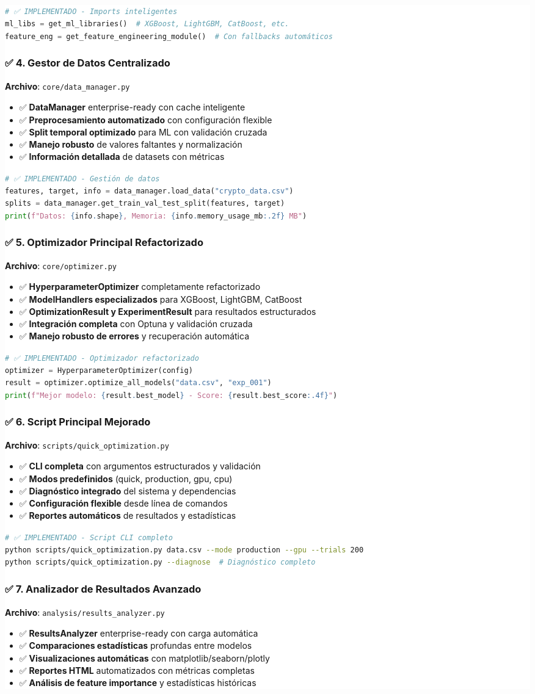 ```python
# ✅ IMPLEMENTADO - Imports inteligentes
ml_libs = get_ml_libraries()  # XGBoost, LightGBM, CatBoost, etc.
feature_eng = get_feature_engineering_module()  # Con fallbacks automáticos
```

### ✅ **4. Gestor de Datos Centralizado**
**Archivo**: `core/data_manager.py`
- ✅ **DataManager** enterprise-ready con cache inteligente
- ✅ **Preprocesamiento automatizado** con configuración flexible
- ✅ **Split temporal optimizado** para ML con validación cruzada
- ✅ **Manejo robusto** de valores faltantes y normalización
- ✅ **Información detallada** de datasets con métricas

```python
# ✅ IMPLEMENTADO - Gestión de datos
features, target, info = data_manager.load_data("crypto_data.csv")
splits = data_manager.get_train_val_test_split(features, target)
print(f"Datos: {info.shape}, Memoria: {info.memory_usage_mb:.2f} MB")
```

### ✅ **5. Optimizador Principal Refactorizado**
**Archivo**: `core/optimizer.py`
- ✅ **HyperparameterOptimizer** completamente refactorizado
- ✅ **ModelHandlers especializados** para XGBoost, LightGBM, CatBoost
- ✅ **OptimizationResult y ExperimentResult** para resultados estructurados
- ✅ **Integración completa** con Optuna y validación cruzada
- ✅ **Manejo robusto de errores** y recuperación automática

```python
# ✅ IMPLEMENTADO - Optimizador refactorizado
optimizer = HyperparameterOptimizer(config)
result = optimizer.optimize_all_models("data.csv", "exp_001")
print(f"Mejor modelo: {result.best_model} - Score: {result.best_score:.4f}")
```

### ✅ **6. Script Principal Mejorado**
**Archivo**: `scripts/quick_optimization.py`
- ✅ **CLI completa** con argumentos estructurados y validación
- ✅ **Modos predefinidos** (quick, production, gpu, cpu)
- ✅ **Diagnóstico integrado** del sistema y dependencias  
- ✅ **Configuración flexible** desde línea de comandos
- ✅ **Reportes automáticos** de resultados y estadísticas

```bash
# ✅ IMPLEMENTADO - Script CLI completo
python scripts/quick_optimization.py data.csv --mode production --gpu --trials 200
python scripts/quick_optimization.py --diagnose  # Diagnóstico completo
```

### ✅ **7. Analizador de Resultados Avanzado**
**Archivo**: `analysis/results_analyzer.py`
- ✅ **ResultsAnalyzer** enterprise-ready con carga automática
- ✅ **Comparaciones estadísticas** profundas entre modelos
- ✅ **Visualizaciones automáticas** con matplotlib/seaborn/plotly
- ✅ **Reportes HTML** automatizados con métricas completas
- ✅ **Análisis de feature importance** y estadísticas históricas
